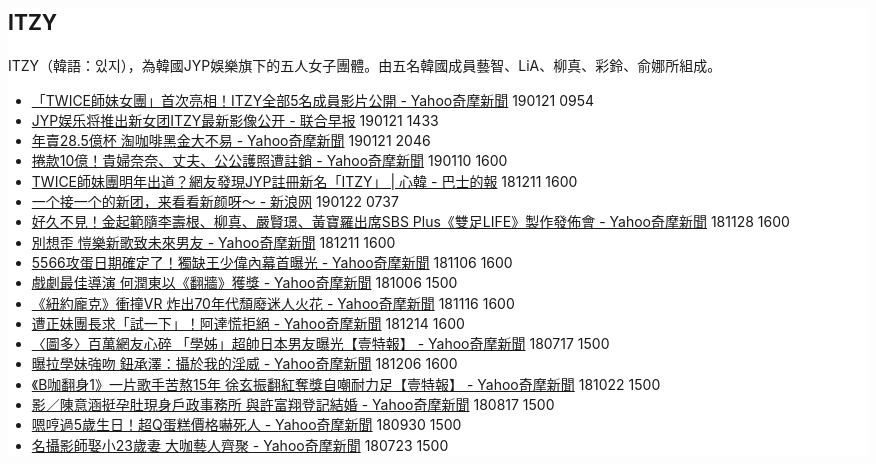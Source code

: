 ## ITZY

ITZY（韓語：있지），為韓國JYP娛樂旗下的五人女子團體。由五名韓國成員藝智、LiA、柳真、彩鈴、俞娜所組成。
- [「TWICE師妹女團」首次亮相！ITZY全部5名成員影片公開 - Yahoo奇摩新聞](https://tw.news.yahoo.com/twice%E5%B8%AB%E5%A6%B9%E5%A5%B3%E5%9C%98-%E9%A6%96%E6%AC%A1%E4%BA%AE%E7%9B%B8-itzy%E5%85%A8%E9%83%A85%E5%90%8D%E6%88%90%E5%93%A1%E5%BD%B1%E7%89%87%E5%85%AC%E9%96%8B-015400564.html "「TWICE師妹女團」首次亮相！ITZY全部5名成員影片公開 - Yahoo奇摩新聞") 190121 0954
- [JYP娱乐将推出新女团ITZY最新影像公开 - 联合早报](https://www.zaobao.com.sg/zentertainment/k-pop/story20190121-925837 "JYP娱乐将推出新女团ITZY最新影像公开 - 联合早报") 190121 1433
- [年賣28.5億杯 淘咖啡黑金大不易 - Yahoo奇摩新聞](https://tw.news.yahoo.com/%E5%B9%B4%E8%B3%A328-5%E5%84%84%E6%9D%AF-%E6%B7%98%E5%92%96%E5%95%A1%E9%BB%91%E9%87%91%E5%A4%A7%E4%B8%8D%E6%98%93-122151577.html "年賣28.5億杯 淘咖啡黑金大不易 - Yahoo奇摩新聞") 190121 2046
- [捲款10億！貴婦奈奈、丈夫、公公護照遭註銷 - Yahoo奇摩新聞](https://tw.news.yahoo.com/video/%E6%8D%B2%E6%AC%BE10%E5%84%84-%E8%B2%B4%E5%A9%A6%E5%A5%88%E5%A5%88-%E4%B8%88%E5%A4%AB-%E5%85%AC%E5%85%AC%E8%AD%B7%E7%85%A7%E9%81%AD%E8%A8%BB%E9%8A%B7-132402496.html "捲款10億！貴婦奈奈、丈夫、公公護照遭註銷 - Yahoo奇摩新聞") 190110 1600
- [TWICE師妹團明年出道？網友發現JYP註冊新名「ITZY」 | 心韓 - 巴士的報](https://www.bastillepost.com/hongkong/119360-%E5%BF%83%E9%9F%93/3724677-twice%E5%B8%AB%E5%A6%B9%E5%9C%98%E6%98%8E%E5%B9%B4%E5%87%BA%E9%81%93%EF%BC%9F%E7%B6%B2%E5%8F%8B%E7%99%BC%E7%8F%BEjyp%E8%A8%BB%E5%86%8A%E6%96%B0%E5%90%8D%E3%80%8Citzy%E3%80%8D/ "TWICE師妹團明年出道？網友發現JYP註冊新名「ITZY」 | 心韓 - 巴士的報") 181211 1600
- [一个接一个的新团，来看看新颜呀～ - 新浪网](http://eladies.sina.com.cn/wzx/star/2019-01-22/0737/doc-ihqfskcn8883986.shtml "一个接一个的新团，来看看新颜呀～ - 新浪网") 190122 0737
- [好久不見！金起範隨李壽根、柳真、嚴賢璟、黃寶羅出席SBS Plus《雙足LIFE》製作發佈會 - Yahoo奇摩新聞](https://tw.news.yahoo.com/%E5%A5%BD%E4%B9%85%E4%B8%8D%E8%A6%8B-%E9%87%91%E8%B5%B7%E7%AF%84%E9%9A%A8%E6%9D%8E%E5%A3%BD%E6%A0%B9-%E6%9F%B3%E7%9C%9F-%E5%9A%B4%E8%B3%A2%E7%92%9F-%E9%BB%83%E5%AF%B6%E7%BE%85%E5%87%BA%E5%B8%ADsbs-041400660.html "好久不見！金起範隨李壽根、柳真、嚴賢璟、黃寶羅出席SBS Plus《雙足LIFE》製作發佈會 - Yahoo奇摩新聞") 181128 1600
- [別想歪 愷樂新歌致未來男友 - Yahoo奇摩新聞](https://tw.news.yahoo.com/%E5%88%A5%E6%83%B3%E6%AD%AA-%E6%84%B7%E6%A8%82%E6%96%B0%E6%AD%8C%E8%87%B4%E6%9C%AA%E4%BE%86%E7%94%B7%E5%8F%8B-215008914.html "別想歪 愷樂新歌致未來男友 - Yahoo奇摩新聞") 181211 1600
- [5566攻蛋日期確定了！獨缺王少偉內幕首曝光 - Yahoo奇摩新聞](https://tw.news.yahoo.com/5566%E6%94%BB%E8%9B%8B%E6%97%A5%E6%9C%9F%E7%A2%BA%E5%AE%9A%E4%BA%86-%E7%8D%A8%E7%BC%BA%E7%8E%8B%E5%B0%91%E5%81%89%E5%85%A7%E5%B9%95%E9%A6%96%E6%9B%9D%E5%85%89-060800644.html "5566攻蛋日期確定了！獨缺王少偉內幕首曝光 - Yahoo奇摩新聞") 181106 1600
- [戲劇最佳導演 何潤東以《翻牆》獲獎 - Yahoo奇摩新聞](https://tw.news.yahoo.com/%E6%88%B2%E5%8A%87%E6%9C%80%E4%BD%B3%E5%B0%8E%E6%BC%94-%E4%BD%95%E6%BD%A4%E6%9D%B1%E4%BB%A5-%E7%BF%BB%E7%89%86-%E7%8D%B2%E7%8D%8E-155002784.html "戲劇最佳導演 何潤東以《翻牆》獲獎 - Yahoo奇摩新聞") 181006 1500
- [《紐約龐克》衝撞VR 炸出70年代頹廢迷人火花 - Yahoo奇摩新聞](https://tw.news.yahoo.com/%E7%B4%90%E7%B4%84%E9%BE%90%E5%85%8B-%E8%A1%9D%E6%92%9Evr-%E7%82%B8%E5%87%BA70%E5%B9%B4%E4%BB%A3%E9%A0%B9%E5%BB%A2%E8%BF%B7%E4%BA%BA%E7%81%AB%E8%8A%B1-082623117.html "《紐約龐克》衝撞VR 炸出70年代頹廢迷人火花 - Yahoo奇摩新聞") 181116 1600
- [遭正妹團長求「試一下」！阿達慌拒絕 - Yahoo奇摩新聞](https://tw.news.yahoo.com/%E9%81%AD%E6%AD%A3%E5%A6%B9%E5%9C%98%E9%95%B7%E6%B1%82-%E8%A9%A6-%E4%B8%8B-%E9%98%BF%E9%81%94%E6%85%8C%E6%8B%92%E7%B5%95-063505355.html "遭正妹團長求「試一下」！阿達慌拒絕 - Yahoo奇摩新聞") 181214 1600
- [〈圖多〉百萬網友心碎 「學姊」超帥日本男友曝光【壹特報】 - Yahoo奇摩新聞](https://tw.news.yahoo.com/%E5%9C%96%E5%A4%9A-%E7%99%BE%E8%90%AC%E7%B6%B2%E5%8F%8B%E5%BF%83%E7%A2%8E-%E5%AD%B8%E5%A7%8A-%E8%B6%85%E5%B8%A5%E6%97%A5%E6%9C%AC%E7%94%B7%E5%8F%8B%E6%9B%9D%E5%85%89-%E5%A3%B9%E7%89%B9%E5%A0%B1-095200589.html "〈圖多〉百萬網友心碎 「學姊」超帥日本男友曝光【壹特報】 - Yahoo奇摩新聞") 180717 1500
- [曝拉學妹強吻 鈕承澤：攝於我的淫威 - Yahoo奇摩新聞](https://tw.news.yahoo.com/%E6%9B%9D%E6%8B%89%E5%AD%B8%E5%A6%B9%E5%BC%B7%E5%90%BB-%E9%88%95%E6%89%BF%E6%BE%A4-%E6%94%9D%E6%96%BC%E6%88%91%E7%9A%84%E6%B7%AB%E5%A8%81-130508295.html "曝拉學妹強吻 鈕承澤：攝於我的淫威 - Yahoo奇摩新聞") 181206 1600
- [《B咖翻身1》一片歌手苦熬15年 徐玄振翻紅奪獎自嘲耐力足【壹特報】 - Yahoo奇摩新聞](https://tw.news.yahoo.com/b%E5%92%96%E7%BF%BB%E8%BA%AB1-%E7%89%87%E6%AD%8C%E6%89%8B%E8%8B%A6%E7%86%AC15%E5%B9%B4-%E5%BE%90%E7%8E%84%E6%8C%AF%E7%BF%BB%E7%B4%85%E5%A5%AA%E7%8D%8E%E8%87%AA%E5%98%B2%E8%80%90%E5%8A%9B%E8%B6%B3-%E5%A3%B9%E7%89%B9%E5%A0%B1-090900035.html "《B咖翻身1》一片歌手苦熬15年 徐玄振翻紅奪獎自嘲耐力足【壹特報】 - Yahoo奇摩新聞") 181022 1500
- [影／陳意涵挺孕肚現身戶政事務所 與許富翔登記結婚 - Yahoo奇摩新聞](https://tw.news.yahoo.com/%E9%99%B3%E6%84%8F%E6%B6%B5%E6%8C%BA%E5%AD%95%E8%82%9A%E7%8F%BE%E8%BA%AB%E6%88%B6%E6%94%BF%E4%BA%8B%E5%8B%99%E6%89%80-%E8%88%87%E8%A8%B1%E5%AF%8C%E7%BF%94%E7%99%BB%E8%A8%98%E7%B5%90%E5%A9%9A-070641591.html "影／陳意涵挺孕肚現身戶政事務所 與許富翔登記結婚 - Yahoo奇摩新聞") 180817 1500
- [嗯哼過5歲生日！超Q蛋糕價格嚇死人 - Yahoo奇摩新聞](https://tw.news.yahoo.com/%E5%97%AF%E5%93%BC%E9%81%8E5%E6%AD%B2%E7%94%9F%E6%97%A5-%E8%B6%85q%E8%9B%8B%E7%B3%95%E5%83%B9%E6%A0%BC%E5%9A%87%E6%AD%BB%E4%BA%BA-020004015.html "嗯哼過5歲生日！超Q蛋糕價格嚇死人 - Yahoo奇摩新聞") 180930 1500
- [名攝影師娶小23歲妻 大咖藝人齊聚 - Yahoo奇摩新聞](https://tw.news.yahoo.com/%E5%90%8D%E6%94%9D%E5%BD%B1%E5%B8%AB%E5%A8%B6%E5%B0%8F23%E6%AD%B2%E5%A6%BB-%E5%A4%A7%E5%92%96%E8%97%9D%E4%BA%BA%E9%BD%8A%E8%81%9A-092504627.html "名攝影師娶小23歲妻 大咖藝人齊聚 - Yahoo奇摩新聞") 180723 1500